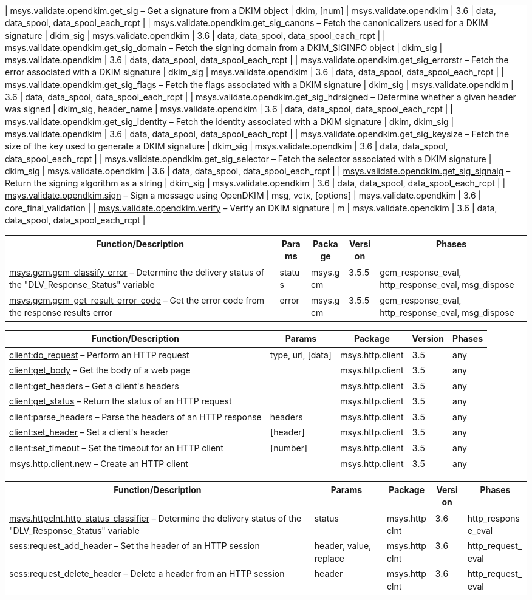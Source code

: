 | [msys.validate.opendkim.get_sig](/momentum/3/3-reference/3-reference-lua-ref-msys-validate-opendkim-get-sig) – Get a signature from a DKIM object | dkim, [num] | msys.validate.opendkim | 3.6 | data, data_spool, data_spool_each_rcpt |
| [msys.validate.opendkim.get_sig_canons](/momentum/3/3-reference/3-reference-lua-ref-msys-validate-opendkim-get-sig-canons) – Fetch the canonicalizers used for a DKIM signature | dkim_sig | msys.validate.opendkim | 3.6 | data, data_spool, data_spool_each_rcpt |
| [msys.validate.opendkim.get_sig_domain](/momentum/3/3-reference/3-reference-lua-ref-msys-validate-opendkim-get-sig-domain) – Fetch the signing domain from a DKIM_SIGINFO object | dkim_sig | msys.validate.opendkim | 3.6 | data, data_spool, data_spool_each_rcpt |
| [msys.validate.opendkim.get_sig_errorstr](/momentum/3/3-reference/3-reference-lua-ref-msys-validate-opendkim-get-sig-errorstr) – Fetch the error associated with a DKIM signature | dkim_sig | msys.validate.opendkim | 3.6 | data, data_spool, data_spool_each_rcpt |
| [msys.validate.opendkim.get_sig_flags](/momentum/3/3-reference/3-reference-lua-ref-msys-validate-opendkim-get-sig-flags) – Fetch the flags associated with a DKIM signature | dkim_sig | msys.validate.opendkim | 3.6 | data, data_spool, data_spool_each_rcpt |
| [msys.validate.opendkim.get_sig_hdrsigned](/momentum/3/3-reference/3-reference-lua-ref-msys-validate-opendkim-get-sig-hdrsigned) – Determine whether a given header was signed | dkim_sig, header_name | msys.validate.opendkim | 3.6 | data, data_spool, data_spool_each_rcpt |
| [msys.validate.opendkim.get_sig_identity](/momentum/3/3-reference/3-reference-lua-ref-msys-validate-opendkim-get-sig-identity) – Fetch the identity associated with a DKIM signature | dkim, dkim_sig | msys.validate.opendkim | 3.6 | data, data_spool, data_spool_each_rcpt |
| [msys.validate.opendkim.get_sig_keysize](/momentum/3/3-reference/3-reference-lua-ref-msys-validate-opendkim-get-sig-keysize) – Fetch the size of the key used to generate a DKIM signature | dkim_sig | msys.validate.opendkim | 3.6 | data, data_spool, data_spool_each_rcpt |
| [msys.validate.opendkim.get_sig_selector](/momentum/3/3-reference/3-reference-lua-ref-msys-validate-opendkim-get-sig-selector) – Fetch the selector associated with a DKIM signature | dkim_sig | msys.validate.opendkim | 3.6 | data, data_spool, data_spool_each_rcpt |
| [msys.validate.opendkim.get_sig_signalg](/momentum/3/3-reference/3-reference-lua-ref-msys-validate-opendkim-get-sig-signalg) – Return the signing algorithm as a string | dkim_sig | msys.validate.opendkim | 3.6 | data, data_spool, data_spool_each_rcpt |
| [msys.validate.opendkim.sign](/momentum/3/3-reference/3-reference-lua-ref-msys-validate-opendkim-sign) – Sign a message using OpenDKIM | msg, vctx, [options] | msys.validate.opendkim | 3.6 | core_final_validation |
| [msys.validate.opendkim.verify](/momentum/3/3-reference/3-reference-lua-ref-msys-validate-opendkim-verify) – Verify an DKIM signature | m | msys.validate.opendkim | 3.6 | data, data_spool, data_spool_each_rcpt |

<a name="lua_functions-gcm"></a> 


| Function/Description | Params | Package | Version | Phases |
| --- | --- | --- | --- | --- |
| [msys.gcm.gcm_classify_error](/momentum/3/3-reference/3-reference-lua-ref-msys-gcm-gcm-classify-error) – Determine the delivery status of the "DLV_Response_Status" variable | status | msys.gcm | 3.5.5 | gcm_response_eval, http_response_eval, msg_dispose |
| [msys.gcm.gcm_get_result_error_code](/momentum/3/3-reference/3-reference-lua-ref-msys-gcm-gcm-get-result-error-code) – Get the error code from the response results error | error | msys.gcm | 3.5.5 | gcm_response_eval, http_response_eval, msg_dispose |

<a name="lua_functions-http"></a> 


| Function/Description | Params | Package | Version | Phases |
| --- | --- | --- | --- | --- |
| [client:do_request](/momentum/3/3-reference/3-reference-lua-ref-client-do-request) – Perform an HTTP request | type, url, [data] | msys.http.client | 3.5 | any |
| [client:get_body](/momentum/3/3-reference/3-reference-lua-ref-client-get-body) – Get the body of a web page |   | msys.http.client | 3.5 | any |
| [client:get_headers](/momentum/3/3-reference/3-reference-lua-ref-client-get-headers) – Get a client's headers |   | msys.http.client | 3.5 | any |
| [client:get_status](/momentum/3/3-reference/3-reference-lua-ref-client-get-status) – Return the status of an HTTP request |   | msys.http.client | 3.5 | any |
| [client:parse_headers](/momentum/3/3-reference/3-reference-lua-ref-client-parse-headers) – Parse the headers of an HTTP response | headers | msys.http.client | 3.5 | any |
| [client:set_header](/momentum/3/3-reference/3-reference-lua-ref-client-set-header) – Set a client's header | [header] | msys.http.client | 3.5 | any |
| [client:set_timeout](/momentum/3/3-reference/3-reference-lua-ref-client-set-timeout) – Set the timeout for an HTTP client | [number] | msys.http.client | 3.5 | any |
| [msys.http.client.new](/momentum/3/3-reference/3-reference-lua-ref-msys-http-client-new) – Create an HTTP client |   | msys.http.client | 3.5 | any |

<a name="lua_functions-HTTP_client"></a> 


| Function/Description | Params | Package | Version | Phases |
| --- | --- | --- | --- | --- |
| [msys.httpclnt.http_status_classifier](/momentum/3/3-reference/3-reference-lua-ref-msys-httpclnt-http-status-classifier) – Determine the delivery status of the "DLV_Response_Status" variable | status | msys.httpclnt | 3.6 | http_response_eval |
| [sess:request_add_header](/momentum/3/3-reference/3-reference-lua-ref-sess-request-add-header) – Set the header of an HTTP session | header, value, replace | msys.httpclnt | 3.6 | http_request_eval |
| [sess:request_delete_header](/momentum/3/3-reference/3-reference-lua-ref-sess-request-delete-header) – Delete a header from an HTTP session | header | msys.httpclnt | 3.6 | http_request_eval |